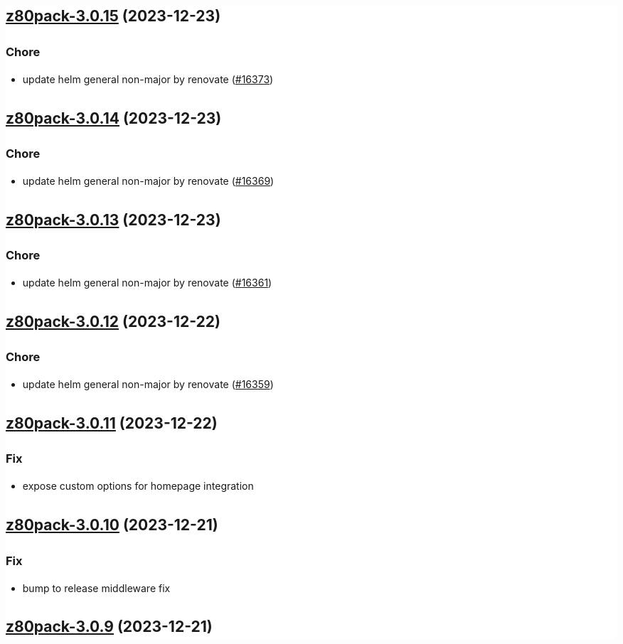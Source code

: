 ## [z80pack-3.0.15](https://github.com/truecharts/charts/compare/z80pack-3.0.14...z80pack-3.0.15) (2023-12-23)

### Chore

- update helm general non-major by renovate ([#16373](https://github.com/truecharts/charts/issues/16373))

## [z80pack-3.0.14](https://github.com/truecharts/charts/compare/z80pack-3.0.13...z80pack-3.0.14) (2023-12-23)

### Chore

- update helm general non-major by renovate ([#16369](https://github.com/truecharts/charts/issues/16369))

## [z80pack-3.0.13](https://github.com/truecharts/charts/compare/z80pack-3.0.12...z80pack-3.0.13) (2023-12-23)

### Chore

- update helm general non-major by renovate ([#16361](https://github.com/truecharts/charts/issues/16361))

## [z80pack-3.0.12](https://github.com/truecharts/charts/compare/z80pack-3.0.11...z80pack-3.0.12) (2023-12-22)

### Chore

- update helm general non-major by renovate ([#16359](https://github.com/truecharts/charts/issues/16359))

## [z80pack-3.0.11](https://github.com/truecharts/charts/compare/z80pack-3.0.10...z80pack-3.0.11) (2023-12-22)

### Fix

- expose custom options for homepage integration

## [z80pack-3.0.10](https://github.com/truecharts/charts/compare/z80pack-3.0.9...z80pack-3.0.10) (2023-12-21)

### Fix

- bump to release middleware fix

## [z80pack-3.0.9](https://github.com/truecharts/charts/compare/z80pack-3.0.8...z80pack-3.0.9) (2023-12-21)
